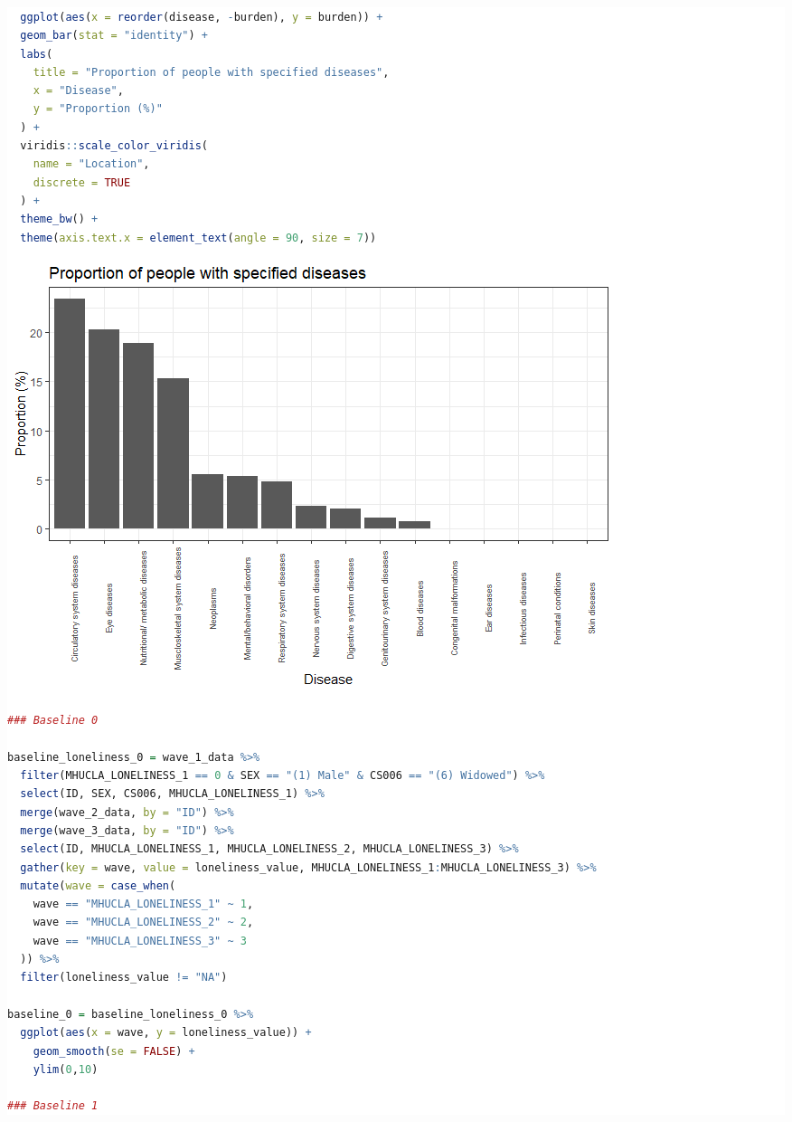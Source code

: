 ``` r
  ggplot(aes(x = reorder(disease, -burden), y = burden)) +
  geom_bar(stat = "identity") + 
  labs(
    title = "Proportion of people with specified diseases",
    x = "Disease",
    y = "Proportion (%)"
  ) + 
  viridis::scale_color_viridis(
    name = "Location", 
    discrete = TRUE
  ) + 
  theme_bw() +
  theme(axis.text.x = element_text(angle = 90, size = 7))
```

![](draft_files/figure-markdown_github/bar_graph-1.png)

``` r
### Baseline 0

baseline_loneliness_0 = wave_1_data %>% 
  filter(MHUCLA_LONELINESS_1 == 0 & SEX == "(1) Male" & CS006 == "(6) Widowed") %>% 
  select(ID, SEX, CS006, MHUCLA_LONELINESS_1) %>% 
  merge(wave_2_data, by = "ID") %>% 
  merge(wave_3_data, by = "ID") %>% 
  select(ID, MHUCLA_LONELINESS_1, MHUCLA_LONELINESS_2, MHUCLA_LONELINESS_3) %>% 
  gather(key = wave, value = loneliness_value, MHUCLA_LONELINESS_1:MHUCLA_LONELINESS_3) %>% 
  mutate(wave = case_when(
    wave == "MHUCLA_LONELINESS_1" ~ 1,
    wave == "MHUCLA_LONELINESS_2" ~ 2,
    wave == "MHUCLA_LONELINESS_3" ~ 3
  )) %>% 
  filter(loneliness_value != "NA")

baseline_0 = baseline_loneliness_0 %>% 
  ggplot(aes(x = wave, y = loneliness_value)) +
    geom_smooth(se = FALSE) + 
    ylim(0,10)

### Baseline 1
```